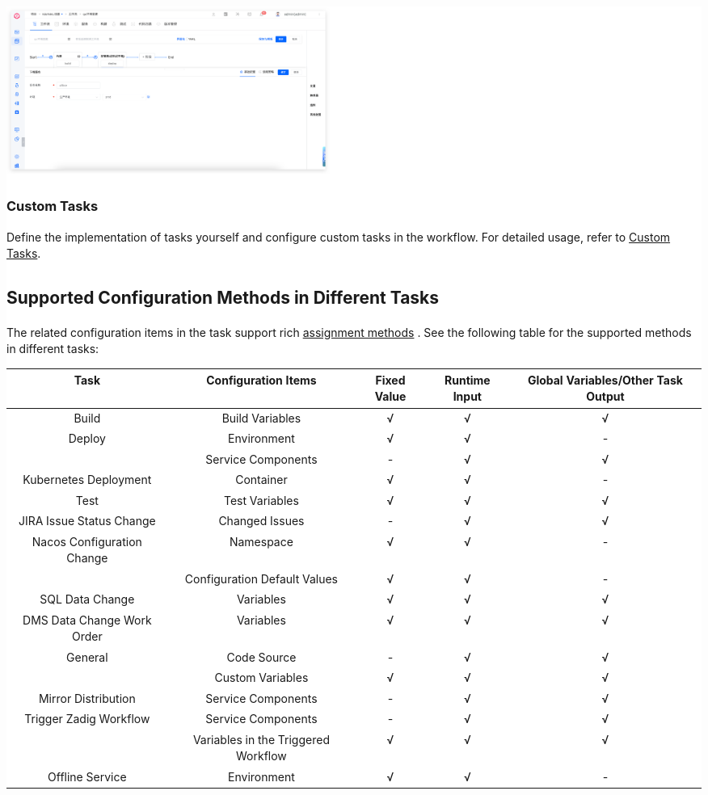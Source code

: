 <img src="../../../../_images/common_workflow_offline_service_2_310.png" width="400">

### Custom Tasks
Define the implementation of tasks yourself and configure custom tasks in the workflow. For detailed usage, refer to [Custom Tasks](/en/Zadig%20v4.1/settings/custom-task/).

## Supported Configuration Methods in Different Tasks

The related configuration items in the task support rich [assignment methods](/en/Zadig%20v4.1/project/common-workflow/#variable-assignment-method) . See the following table for the supported methods in different tasks:

| Task | Configuration Items | Fixed Value | Runtime Input | Global Variables/Other Task Output |
|:--------: | :----: |:--------:|:--------:|:--------:|
| Build | Build Variables | √ | √ | √ |
| Deploy | Environment | √ | √ | - |
|         | Service Components | - | √ | √ |
| Kubernetes Deployment | Container | √ | √ | - |
| Test | Test Variables | √ | √ | √ |
| JIRA Issue Status Change | Changed Issues | - | √ | √ |
| Nacos Configuration Change | Namespace | √ | √ | - |
|  | Configuration Default Values | √ | √ | - |
| SQL Data Change| Variables |  √ | √ | √ |
| DMS Data Change Work Order| Variables |  √ | √ | √ |
| General| Code Source |  - | √ | √ |
| | Custom Variables |  √ | √ | √ |
|Mirror Distribution| Service Components |  - | √ | √ |
|Trigger Zadig Workflow| Service Components |  - | √ | √ |
|| Variables in the Triggered Workflow | √ | √ | √ |
|Offline Service| Environment | √ | √ | -  |